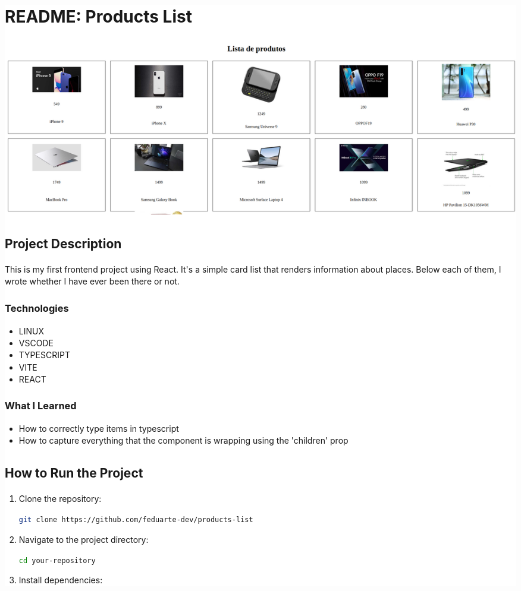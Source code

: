 # README: Products List

<img src="assets/products-list.png" alt="page" title="page" width=100%>

## Project Description

This is my first frontend project using React. It's a simple card list that renders information about places. Below each of them, I wrote whether I have ever been there or not.

### Technologies

- LINUX
- VSCODE
- TYPESCRIPT
- VITE
- REACT


### What I Learned

- How to correctly type items in typescript
- How to capture everything that the component is wrapping using the 'children' prop

## How to Run the Project

1. Clone the repository:

   ```bash
   git clone https://github.com/feduarte-dev/products-list
   ```

2. Navigate to the project directory:

   ```bash
   cd your-repository
   ```

3. Install dependencies:
